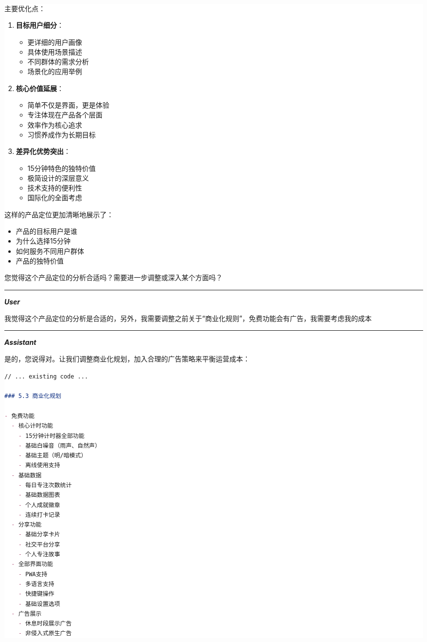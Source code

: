 主要优化点：

1. **目标用户细分**：
   - 更详细的用户画像
   - 具体使用场景描述
   - 不同群体的需求分析
   - 场景化的应用举例

2. **核心价值延展**：
   - 简单不仅是界面，更是体验
   - 专注体现在产品各个层面
   - 效率作为核心追求
   - 习惯养成作为长期目标

3. **差异化优势突出**：
   - 15分钟特色的独特价值
   - 极简设计的深层意义
   - 技术支持的便利性
   - 国际化的全面考虑

这样的产品定位更加清晰地展示了：
- 产品的目标用户是谁
- 为什么选择15分钟
- 如何服务不同用户群体
- 产品的独特价值

您觉得这个产品定位的分析合适吗？需要进一步调整或深入某个方面吗？

---

_**User**_

我觉得这个产品定位的分析是合适的，另外，我需要调整之前关于“商业化规则”，免费功能会有广告，我需要考虑我的成本

---

_**Assistant**_



是的，您说得对。让我们调整商业化规划，加入合理的广告策略来平衡运营成本：

```markdown:brandStorm/2025-02-10-claude-3.5.md
// ... existing code ...

### 5.3 商业化规划

- 免费功能
  - 核心计时功能
    - 15分钟计时器全部功能
    - 基础白噪音（雨声、自然声）
    - 基础主题（明/暗模式）
    - 离线使用支持
  - 基础数据
    - 每日专注次数统计
    - 基础数据图表
    - 个人成就徽章
    - 连续打卡记录
  - 分享功能
    - 基础分享卡片
    - 社交平台分享
    - 个人专注故事
  - 全部界面功能
    - PWA支持
    - 多语言支持
    - 快捷键操作
    - 基础设置选项
  - 广告展示
    - 休息时段展示广告
    - 非侵入式原生广告
```